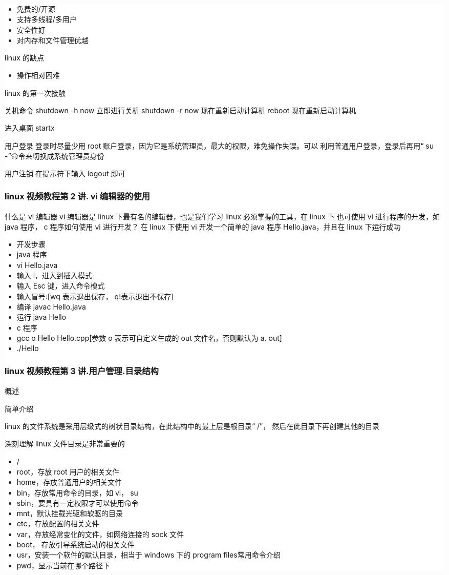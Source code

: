 - 免费的/开源
- 支持多线程/多用户
- 安全性好
- 对内存和文件管理优越

linux 的缺点
- 操作相对困难


linux 的第一次接触

关机命令
shutdown -h now 立即进行关机
shutdown -r now 现在重新启动计算机
reboot 现在重新启动计算机

进入桌面
startx

用户登录
登录时尽量少用 root 账户登录，因为它是系统管理员，最大的权限，难免操作失误。可以
利用普通用户登录，登录后再用“ su -”命令来切换成系统管理员身份

用户注销
在提示符下输入 logout 即可

### linux 视频教程第 2 讲. vi 编辑器的使用 ###

什么是 vi 编辑器
vi 编辑器是 linux 下最有名的编辑器，也是我们学习 linux 必须掌握的工具，在 linux 下
也可使用 vi 进行程序的开发，如 java 程序， c 程序如何使用 vi 进行开发？
在 linux 下使用 vi 开发一个简单的 java 程序 Hello.java，并且在 linux 下运行成功

- 开发步骤
- java 程序
- vi Hello.java
- 输入 i，进入到插入模式
- 输入 Esc 键，进入命令模式
- 输入冒号:[wq 表示退出保存， q!表示退出不保存]
- 编译 javac Hello.java
- 运行 java Hello
- c 程序
- gcc o Hello Hello.cpp[参数 o 表示可自定义生成的 out 文件名，否则默认为
a. out]
- ./Hello

### linux 视频教程第 3 讲.用户管理.目录结构 ###

概述

简单介绍

linux 的文件系统是采用层级式的树状目录结构，在此结构中的最上层是根目录“ /”，
然后在此目录下再创建其他的目录

深刻理解 linux 文件目录是非常重要的
- /
- root，存放 root 用户的相关文件
- home，存放普通用户的相关文件
- bin，存放常用命令的目录，如 vi， su
- sbin，要具有一定权限才可以使用命令
- mnt，默认挂载光驱和软驱的目录
- etc，存放配置的相关文件
- var，存放经常变化的文件，如网络连接的 sock 文件
- boot， 存放引导系统启动的相关文件
- usr，安装一个软件的默认目录，相当于 windows 下的 program files常用命令介绍
- pwd，显示当前在哪个路径下
